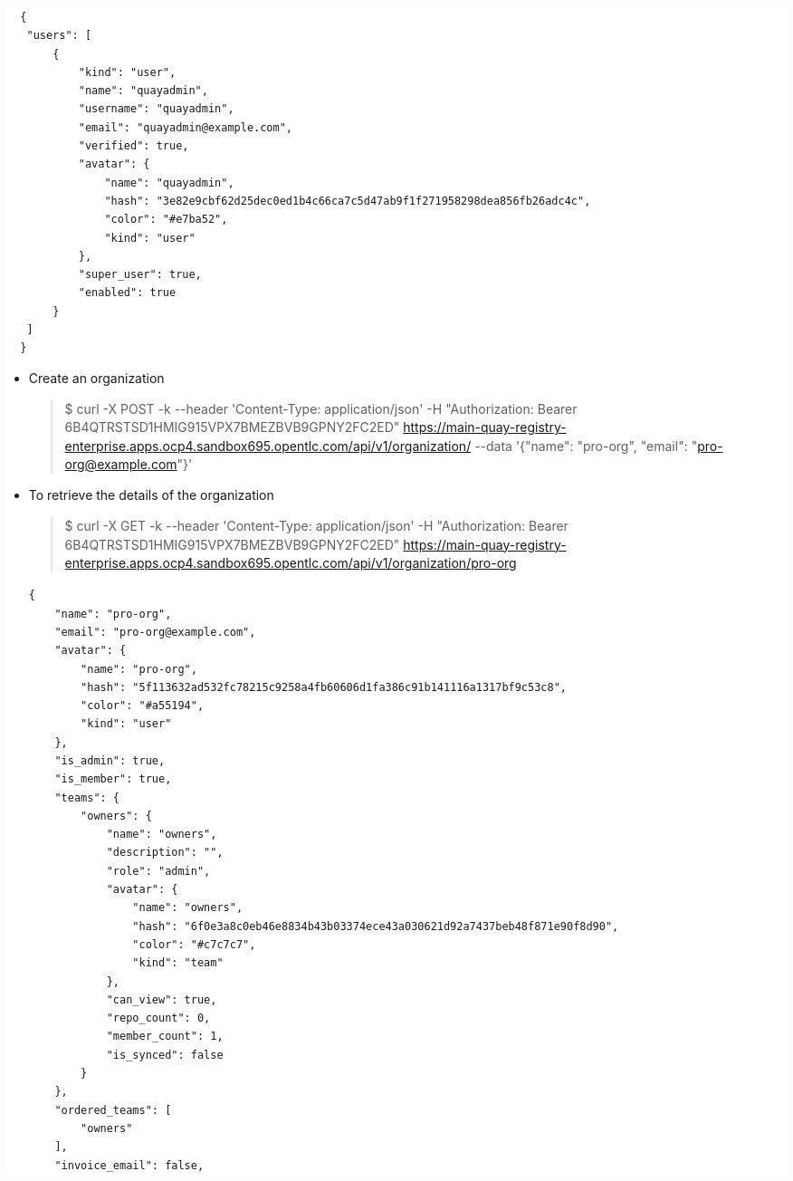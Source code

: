       {
       "users": [
           {
               "kind": "user",
               "name": "quayadmin",
               "username": "quayadmin",
               "email": "quayadmin@example.com",
               "verified": true,
               "avatar": {
                   "name": "quayadmin",
                   "hash": "3e82e9cbf62d25dec0ed1b4c66ca7c5d47ab9f1f271958298dea856fb26adc4c",
                   "color": "#e7ba52",
                   "kind": "user"
               },
               "super_user": true,
               "enabled": true
           }
       ]
      }

- Create an organization

  > $ curl -X POST -k --header 'Content-Type: application/json' -H "Authorization: Bearer 6B4QTRSTSD1HMIG915VPX7BMEZBVB9GPNY2FC2ED" https://main-quay-registry-enterprise.apps.ocp4.sandbox695.opentlc.com/api/v1/organization/ --data '{"name": "pro-org", "email": "pro-org@example.com"}'
  >

- To retrieve the details of the organization

  > $ curl -X GET -k --header 'Content-Type: application/json' -H "Authorization: Bearer 6B4QTRSTSD1HMIG915VPX7BMEZBVB9GPNY2FC2ED" https://main-quay-registry-enterprise.apps.ocp4.sandbox695.opentlc.com/api/v1/organization/pro-org
  >

      {
          "name": "pro-org",
          "email": "pro-org@example.com",
          "avatar": {
              "name": "pro-org",
              "hash": "5f113632ad532fc78215c9258a4fb60606d1fa386c91b141116a1317bf9c53c8",
              "color": "#a55194",
              "kind": "user"
          },
          "is_admin": true,
          "is_member": true,
          "teams": {
              "owners": {
                  "name": "owners",
                  "description": "",
                  "role": "admin",
                  "avatar": {
                      "name": "owners",
                      "hash": "6f0e3a8c0eb46e8834b43b03374ece43a030621d92a7437beb48f871e90f8d90",
                      "color": "#c7c7c7",
                      "kind": "team"
                  },
                  "can_view": true,
                  "repo_count": 0,
                  "member_count": 1,
                  "is_synced": false
              }
          },
          "ordered_teams": [
              "owners"
          ],
          "invoice_email": false,